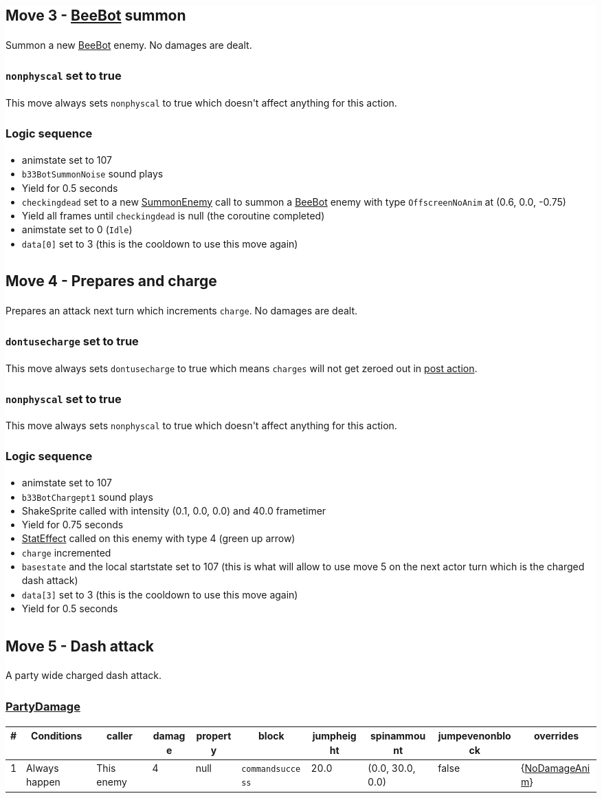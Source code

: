 ## Move 3 - [BeeBot](BeeBot.md) summon
Summon a new [BeeBot](BeeBot.md) enemy. No damages are dealt.

### `nonphyscal` set to true
This move always sets `nonphyscal` to true which doesn't affect anything for this action.

### Logic sequence

- animstate set to 107
- `b33BotSummonNoise` sound plays
- Yield for 0.5 seconds
- `checkingdead` set to a new [SummonEnemy](../../Actors%20states/Enemy%20party%20members/SummonEnemy.md) call to summon a [BeeBot](BeeBot.md) enemy with type `OffscreenNoAnim` at (0.6, 0.0, -0.75)
- Yield all frames until `checkingdead` is null (the coroutine completed)
- animstate set to 0 (`Idle`)
- `data[0]` set to 3 (this is the cooldown to use this move again)

## Move 4 - Prepares and charge
Prepares an attack next turn which increments `charge`. No damages are dealt.

### `dontusecharge` set to true
This move always sets `dontusecharge` to true which means `charges` will not get zeroed out in [post action](../../Battle%20flow/Action%20coroutines/DoAction.md#post-action).

### `nonphyscal` set to true
This move always sets `nonphyscal` to true which doesn't affect anything for this action.

### Logic sequence

- animstate set to 107
- `b33BotChargept1` sound plays
- ShakeSprite called with intensity (0.1, 0.0, 0.0) and 40.0 frametimer
- Yield for 0.75 seconds
- [StatEffect](../../Visual%20rendering/StatEffect.md) called on this enemy with type 4 (green up arrow)
- `charge` incremented
- `basestate` and the local startstate set to 107 (this is what will allow to use move 5 on the next actor turn which is the charged dash attack)
- `data[3]` set to 3 (this is the cooldown to use this move again)
- Yield for 0.5 seconds

## Move 5 - Dash attack
A party wide charged dash attack.

### [PartyDamage](../../Damage%20pipeline/PartyDamage.md)

|#|Conditions|caller|damage|property|block|jumpheight|spinammount|jumpevenonblock|overrides|
|-:|---------|-----|-------|-------|-----|----------|-----------|--------------|---------|
|1|Always happen|This enemy|4|null|`commandsuccess`|20.0|(0.0, 30.0, 0.0)|false|{[NoDamageAnim](../../Damage%20pipeline/DoDamage.md#nodamageanim)}|
